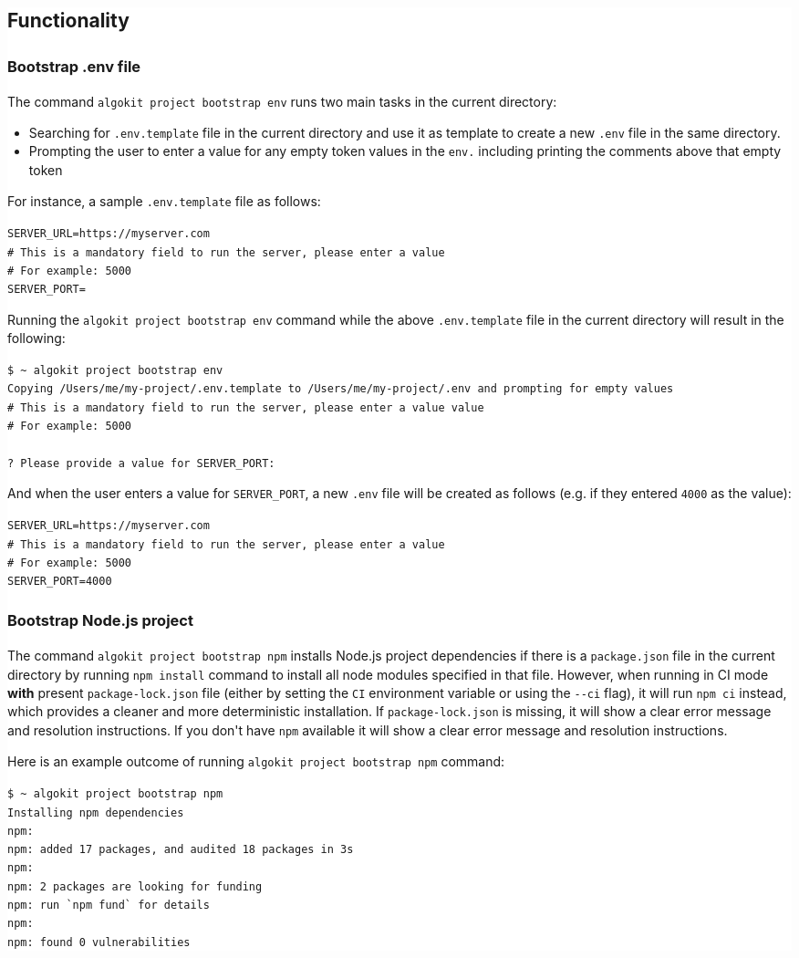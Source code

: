 ## Functionality

### Bootstrap .env file

The command `algokit project bootstrap env` runs two main tasks in the current directory:

- Searching for `.env.template` file in the current directory and use it as template to create a new `.env` file in the same directory.
- Prompting the user to enter a value for any empty token values in the `env.` including printing the comments above that empty token

For instance, a sample `.env.template` file as follows:

```
SERVER_URL=https://myserver.com
# This is a mandatory field to run the server, please enter a value
# For example: 5000
SERVER_PORT=
```

Running the `algokit project bootstrap env` command while the above `.env.template` file in the current directory will result in the following:

```
$ ~ algokit project bootstrap env
Copying /Users/me/my-project/.env.template to /Users/me/my-project/.env and prompting for empty values
# This is a mandatory field to run the server, please enter a value value
# For example: 5000

? Please provide a value for SERVER_PORT:
```

And when the user enters a value for `SERVER_PORT`, a new `.env` file will be created as follows (e.g. if they entered `4000` as the value):

```
SERVER_URL=https://myserver.com
# This is a mandatory field to run the server, please enter a value
# For example: 5000
SERVER_PORT=4000
```

### Bootstrap Node.js project

The command `algokit project bootstrap npm` installs Node.js project dependencies if there is a `package.json` file in the current directory by running `npm install` command to install all node modules specified in that file. However, when running in CI mode **with** present `package-lock.json` file (either by setting the `CI` environment variable or using the `--ci` flag), it will run `npm ci` instead, which provides a cleaner and more deterministic installation. If `package-lock.json` is missing, it will show a clear error message and resolution instructions. If you don't have `npm` available it will show a clear error message and resolution instructions.

Here is an example outcome of running `algokit project bootstrap npm` command:

```
$ ~ algokit project bootstrap npm
Installing npm dependencies
npm:
npm: added 17 packages, and audited 18 packages in 3s
npm:
npm: 2 packages are looking for funding
npm: run `npm fund` for details
npm:
npm: found 0 vulnerabilities
```
